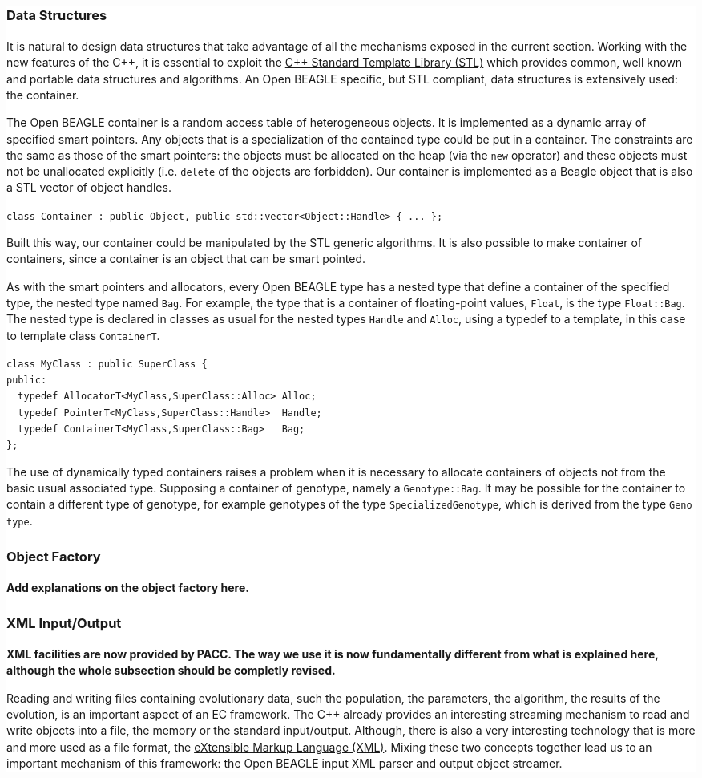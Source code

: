 ### Data Structures ###

It is natural to design data structures that take advantage of all the mechanisms exposed in the current section. Working with the new features of the C++, it is essential to exploit the [C++ Standard Template Library (STL)](http://www.sgi.com/tech/stl/) which provides common, well known and portable data structures and algorithms. An Open BEAGLE specific, but STL compliant, data structures is extensively used: the container.

The Open BEAGLE container is a random access table of heterogeneous objects. It is implemented as a dynamic array of specified smart pointers. Any objects that is a specialization of the contained type could be put in a container. The constraints are the same as those of the smart pointers: the objects must be allocated on the heap (via the `new` operator) and these objects must not be unallocated explicitly (i.e. `delete` of the objects are forbidden). Our container is implemented as a Beagle object that is also a STL vector of object handles.
```
class Container : public Object, public std::vector<Object::Handle> { ... };
```
Built this way, our container could be manipulated by the STL generic algorithms. It is also possible to make container of containers, since a container is an object that can be smart pointed.

As with the smart pointers and allocators, every Open BEAGLE type has a nested type that define a container of the specified type, the nested type named `Bag`. For example, the type that is a container of floating-point values, `Float`, is the type `Float::Bag`. The nested type is declared in classes as usual for the nested types `Handle` and `Alloc`, using a typedef to a template, in this case to template class `ContainerT`.
```
class MyClass : public SuperClass {
public:
  typedef AllocatorT<MyClass,SuperClass::Alloc> Alloc;
  typedef PointerT<MyClass,SuperClass::Handle>  Handle;
  typedef ContainerT<MyClass,SuperClass::Bag>   Bag;
};
```

The use of dynamically typed containers raises a problem when it is necessary to allocate containers of objects not from the basic usual associated type. Supposing a container of genotype, namely a `Genotype::Bag`. It may be possible for the container to contain a different type of genotype, for example genotypes of the type `SpecializedGenotype`, which is derived from the type `Genotype`.

### Object Factory ###

**Add explanations on the object factory here.**

### XML Input/Output ###

**XML facilities are now provided by PACC. The way we use it is now fundamentally different from what is explained here, although the whole subsection should be completly revised.**

Reading and writing files containing evolutionary data, such the population, the parameters, the algorithm, the results of the evolution, is an important aspect of an EC framework. The C++ already provides an interesting streaming mechanism to read and write objects into a file, the memory or the standard input/output. Although, there is also a very interesting technology that is more and more used as a file format, the [eXtensible Markup Language (XML)](http://en.wikipedia.org/wiki/XML). Mixing these two concepts together lead us to an important mechanism of this framework: the Open BEAGLE input XML parser and output object streamer.
